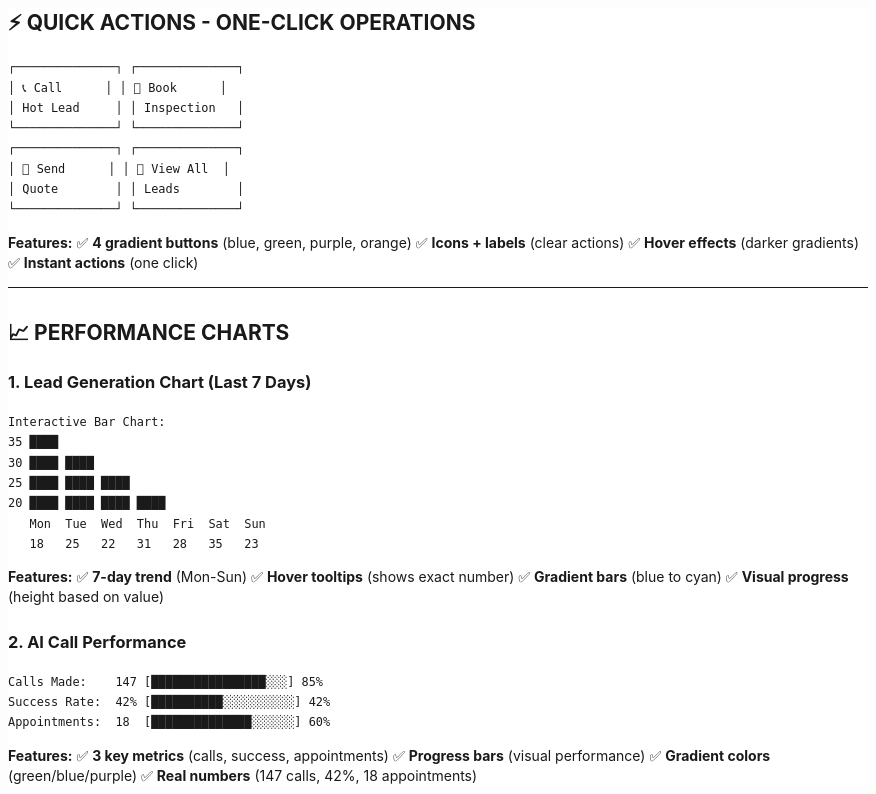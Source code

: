 
## ⚡ **QUICK ACTIONS - ONE-CLICK OPERATIONS**

```
┌──────────────┐ ┌──────────────┐
│ 📞 Call      │ │ 📅 Book      │
│ Hot Lead     │ │ Inspection   │
└──────────────┘ └──────────────┘
┌──────────────┐ ┌──────────────┐
│ 📧 Send      │ │ 🎯 View All  │
│ Quote        │ │ Leads        │
└──────────────┘ └──────────────┘
```

**Features:**
✅ **4 gradient buttons** (blue, green, purple, orange)
✅ **Icons + labels** (clear actions)
✅ **Hover effects** (darker gradients)
✅ **Instant actions** (one click)

---

## 📈 **PERFORMANCE CHARTS**

### **1. Lead Generation Chart (Last 7 Days)**
```
Interactive Bar Chart:
35 ████         
30 ████ ████     
25 ████ ████ ████
20 ████ ████ ████ ████
   Mon  Tue  Wed  Thu  Fri  Sat  Sun
   18   25   22   31   28   35   23
```

**Features:**
✅ **7-day trend** (Mon-Sun)
✅ **Hover tooltips** (shows exact number)
✅ **Gradient bars** (blue to cyan)
✅ **Visual progress** (height based on value)

### **2. AI Call Performance**
```
Calls Made:    147 [████████████████░░░] 85%
Success Rate:  42% [██████████░░░░░░░░░░] 42%
Appointments:  18  [██████████████░░░░░░] 60%
```

**Features:**
✅ **3 key metrics** (calls, success, appointments)
✅ **Progress bars** (visual performance)
✅ **Gradient colors** (green/blue/purple)
✅ **Real numbers** (147 calls, 42%, 18 appointments)
